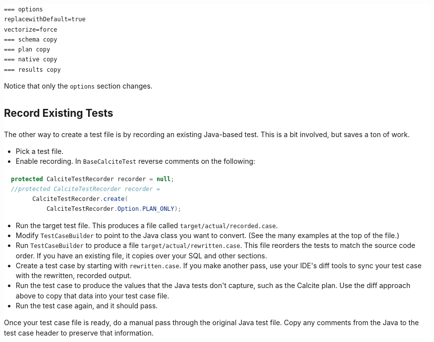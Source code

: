 ```text
=== options
replacewithDefault=true
vectorize=force
=== schema copy
=== plan copy
=== native copy
=== results copy
```

Notice that only the `options` section changes.

## Record Existing Tests

The other way to create a test file is by recording an existing Java-based test.
This is a bit involved, but saves a ton of work.

* Pick a test file.
* Enable recording. In `BaseCalciteTest` reverse comments on the following:

```java
  protected CalciteTestRecorder recorder = null;
  //protected CalciteTestRecorder recorder =
  		CalciteTestRecorder.create(
  			CalciteTestRecorder.Option.PLAN_ONLY);
```

* Run the target test file. This produces a file called `target/actual/recorded.case`.
* Modify `TestCaseBuilder` to point to the Java class you want to convert. (See the
  many examples at the top of the file.)
* Run `TestCaseBuilder` to produce a file `target/actual/rewritten.case`.
  This file reorders the tests to match the source code order. If you have an existing
  file, it copies over your SQL and other sections.
* Create a test case by starting with `rewritten.case`. If you make another pass,
  use your IDE's diff tools to sync your test case with the rewritten, recorded
  output.
* Run the test case to produce the values that the Java tests don't capture, such
  as the Calcite plan. Use the diff approach above to copy that data into your
  test case file.
* Run the test case again, and it should pass.

Once your test case file is ready, do a manual pass through the original Java
test file. Copy any comments from the Java to the test case header to preserve
that information.

